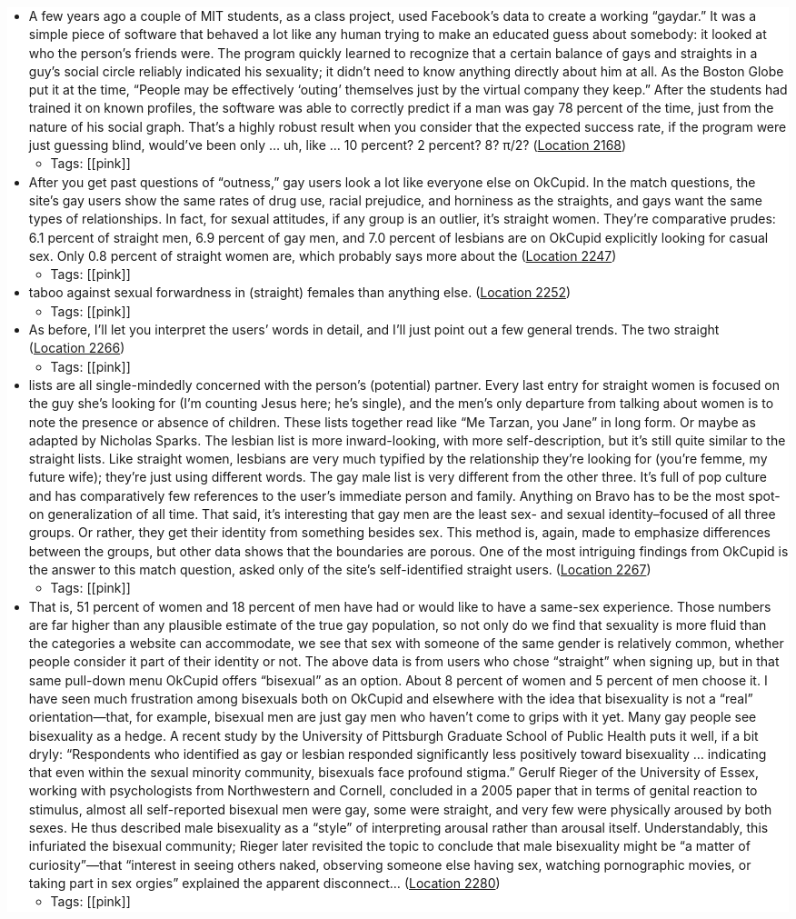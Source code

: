 - A few years ago a couple of MIT students, as a class project, used Facebook’s data to create a working “gaydar.” It was a simple piece of software that behaved a lot like any human trying to make an educated guess about somebody: it looked at who the person’s friends were. The program quickly learned to recognize that a certain balance of gays and straights in a guy’s social circle reliably indicated his sexuality; it didn’t need to know anything directly about him at all. As the Boston Globe put it at the time, “People may be effectively ‘outing’ themselves just by the virtual company they keep.” After the students had trained it on known profiles, the software was able to correctly predict if a man was gay 78 percent of the time, just from the nature of his social graph. That’s a highly robust result when you consider that the expected success rate, if the program were just guessing blind, would’ve been only … uh, like … 10 percent? 2 percent? 8? π/2? ([Location 2168](https://readwise.io/to_kindle?action=open&asin=B00J1IQUX8&location=2168))
    - Tags: [[pink]] 
- After you get past questions of “outness,” gay users look a lot like everyone else on OkCupid. In the match questions, the site’s gay users show the same rates of drug use, racial prejudice, and horniness as the straights, and gays want the same types of relationships. In fact, for sexual attitudes, if any group is an outlier, it’s straight women. They’re comparative prudes: 6.1 percent of straight men, 6.9 percent of gay men, and 7.0 percent of lesbians are on OkCupid explicitly looking for casual sex. Only 0.8 percent of straight women are, which probably says more about the ([Location 2247](https://readwise.io/to_kindle?action=open&asin=B00J1IQUX8&location=2247))
    - Tags: [[pink]] 
- taboo against sexual forwardness in (straight) females than anything else. ([Location 2252](https://readwise.io/to_kindle?action=open&asin=B00J1IQUX8&location=2252))
    - Tags: [[pink]] 
- As before, I’ll let you interpret the users’ words in detail, and I’ll just point out a few general trends. The two straight ([Location 2266](https://readwise.io/to_kindle?action=open&asin=B00J1IQUX8&location=2266))
    - Tags: [[pink]] 
- lists are all single-mindedly concerned with the person’s (potential) partner. Every last entry for straight women is focused on the guy she’s looking for (I’m counting Jesus here; he’s single), and the men’s only departure from talking about women is to note the presence or absence of children. These lists together read like “Me Tarzan, you Jane” in long form. Or maybe as adapted by Nicholas Sparks. The lesbian list is more inward-looking, with more self-description, but it’s still quite similar to the straight lists. Like straight women, lesbians are very much typified by the relationship they’re looking for (you’re femme, my future wife); they’re just using different words. The gay male list is very different from the other three. It’s full of pop culture and has comparatively few references to the user’s immediate person and family. Anything on Bravo has to be the most spot-on generalization of all time. That said, it’s interesting that gay men are the least sex- and sexual identity–focused of all three groups. Or rather, they get their identity from something besides sex. This method is, again, made to emphasize differences between the groups, but other data shows that the boundaries are porous. One of the most intriguing findings from OkCupid is the answer to this match question, asked only of the site’s self-identified straight users. ([Location 2267](https://readwise.io/to_kindle?action=open&asin=B00J1IQUX8&location=2267))
    - Tags: [[pink]] 
- That is, 51 percent of women and 18 percent of men have had or would like to have a same-sex experience. Those numbers are far higher than any plausible estimate of the true gay population, so not only do we find that sexuality is more fluid than the categories a website can accommodate, we see that sex with someone of the same gender is relatively common, whether people consider it part of their identity or not. The above data is from users who chose “straight” when signing up, but in that same pull-down menu OkCupid offers “bisexual” as an option. About 8 percent of women and 5 percent of men choose it. I have seen much frustration among bisexuals both on OkCupid and elsewhere with the idea that bisexuality is not a “real” orientation—that, for example, bisexual men are just gay men who haven’t come to grips with it yet. Many gay people see bisexuality as a hedge. A recent study by the University of Pittsburgh Graduate School of Public Health puts it well, if a bit dryly: “Respondents who identified as gay or lesbian responded significantly less positively toward bisexuality … indicating that even within the sexual minority community, bisexuals face profound stigma.” Gerulf Rieger of the University of Essex, working with psychologists from Northwestern and Cornell, concluded in a 2005 paper that in terms of genital reaction to stimulus, almost all self-reported bisexual men were gay, some were straight, and very few were physically aroused by both sexes. He thus described male bisexuality as a “style” of interpreting arousal rather than arousal itself. Understandably, this infuriated the bisexual community; Rieger later revisited the topic to conclude that male bisexuality might be “a matter of curiosity”—that “interest in seeing others naked, observing someone else having sex, watching pornographic movies, or taking part in sex orgies” explained the apparent disconnect… ([Location 2280](https://readwise.io/to_kindle?action=open&asin=B00J1IQUX8&location=2280))
    - Tags: [[pink]] 